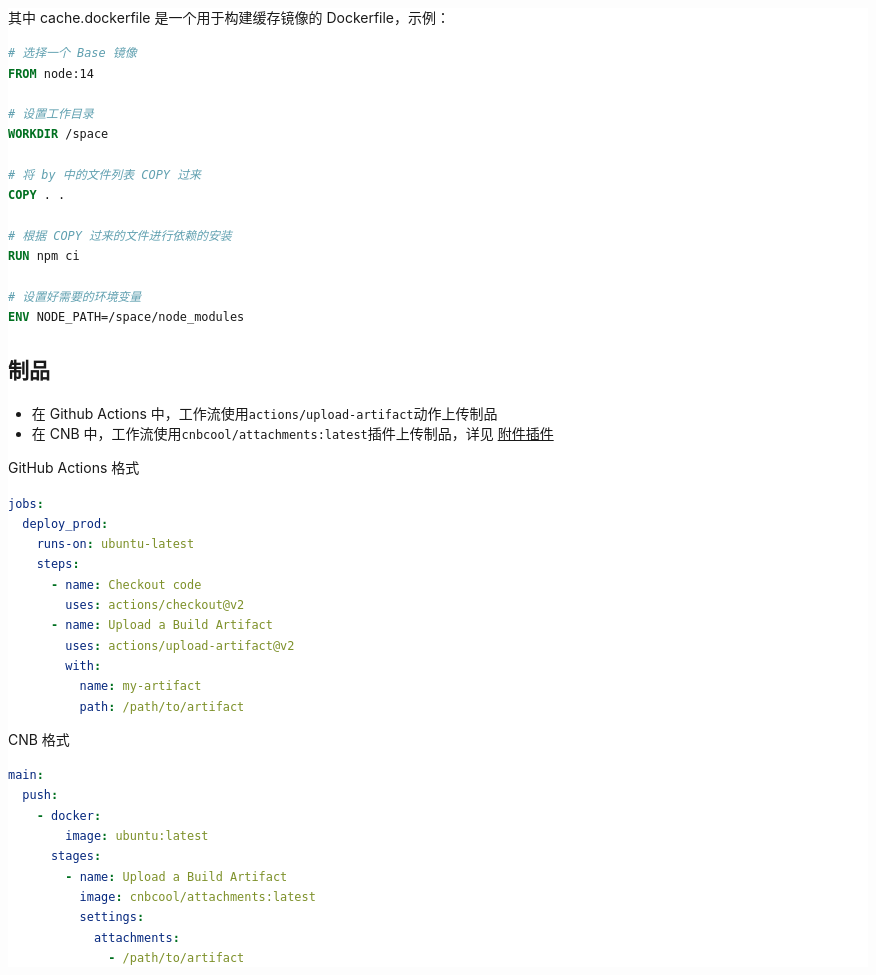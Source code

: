 其中 cache.dockerfile 是一个用于构建缓存镜像的 Dockerfile，示例：

```dockerfile
# 选择一个 Base 镜像
FROM node:14

# 设置工作目录
WORKDIR /space

# 将 by 中的文件列表 COPY 过来
COPY . .

# 根据 COPY 过来的文件进行依赖的安装
RUN npm ci

# 设置好需要的环境变量
ENV NODE_PATH=/space/node_modules
```

## 制品

- 在 Github Actions 中，工作流使用`actions/upload-artifact`动作上传制品
- 在 CNB 中，工作流使用`cnbcool/attachments:latest`插件上传制品，详见 [附件插件](https://docs.cnb.cool/zh/plugin/#public/cnbcool/attachments)

GitHub Actions 格式

```yaml
jobs:
  deploy_prod:
    runs-on: ubuntu-latest
    steps:
      - name: Checkout code
        uses: actions/checkout@v2
      - name: Upload a Build Artifact
        uses: actions/upload-artifact@v2
        with:
          name: my-artifact
          path: /path/to/artifact
```

CNB 格式

```yaml
main:
  push:
    - docker:
        image: ubuntu:latest
      stages:
        - name: Upload a Build Artifact
          image: cnbcool/attachments:latest
          settings:
            attachments:
              - /path/to/artifact
```
